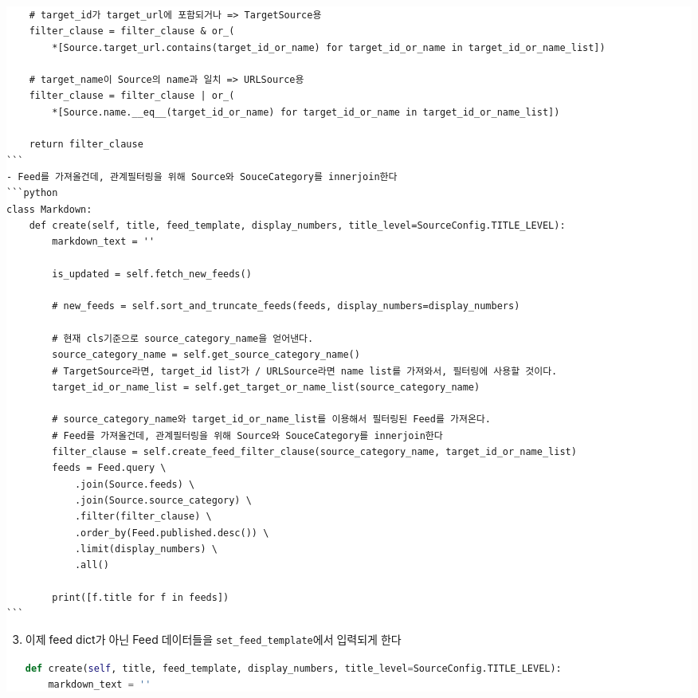         # target_id가 target_url에 포함되거나 => TargetSource용
        filter_clause = filter_clause & or_(
            *[Source.target_url.contains(target_id_or_name) for target_id_or_name in target_id_or_name_list])
        
        # target_name이 Source의 name과 일치 => URLSource용 
        filter_clause = filter_clause | or_(
            *[Source.name.__eq__(target_id_or_name) for target_id_or_name in target_id_or_name_list])

        return filter_clause
    ```
    - Feed를 가져올건데, 관계필터링을 위해 Source와 SouceCategory를 innerjoin한다
    ```python
    class Markdown:
        def create(self, title, feed_template, display_numbers, title_level=SourceConfig.TITLE_LEVEL):
            markdown_text = ''
    
            is_updated = self.fetch_new_feeds()
    
            # new_feeds = self.sort_and_truncate_feeds(feeds, display_numbers=display_numbers)
    
            # 현재 cls기준으로 source_category_name을 얻어낸다.
            source_category_name = self.get_source_category_name()
            # TargetSource라면, target_id list가 / URLSource라면 name list를 가져와서, 필터링에 사용할 것이다.
            target_id_or_name_list = self.get_target_or_name_list(source_category_name)
    
            # source_category_name와 target_id_or_name_list를 이용해서 필터링된 Feed를 가져온다.
            # Feed를 가져올건데, 관계필터링을 위해 Source와 SouceCategory를 innerjoin한다
            filter_clause = self.create_feed_filter_clause(source_category_name, target_id_or_name_list)
            feeds = Feed.query \
                .join(Source.feeds) \
                .join(Source.source_category) \
                .filter(filter_clause) \
                .order_by(Feed.published.desc()) \
                .limit(display_numbers) \
                .all()
    
            print([f.title for f in feeds])
    ```
   
3. 이제 feed dict가 아닌 Feed 데이터들을 `set_feed_template`에서 입력되게 한다
    ```python
    def create(self, title, feed_template, display_numbers, title_level=SourceConfig.TITLE_LEVEL):
        markdown_text = ''
    